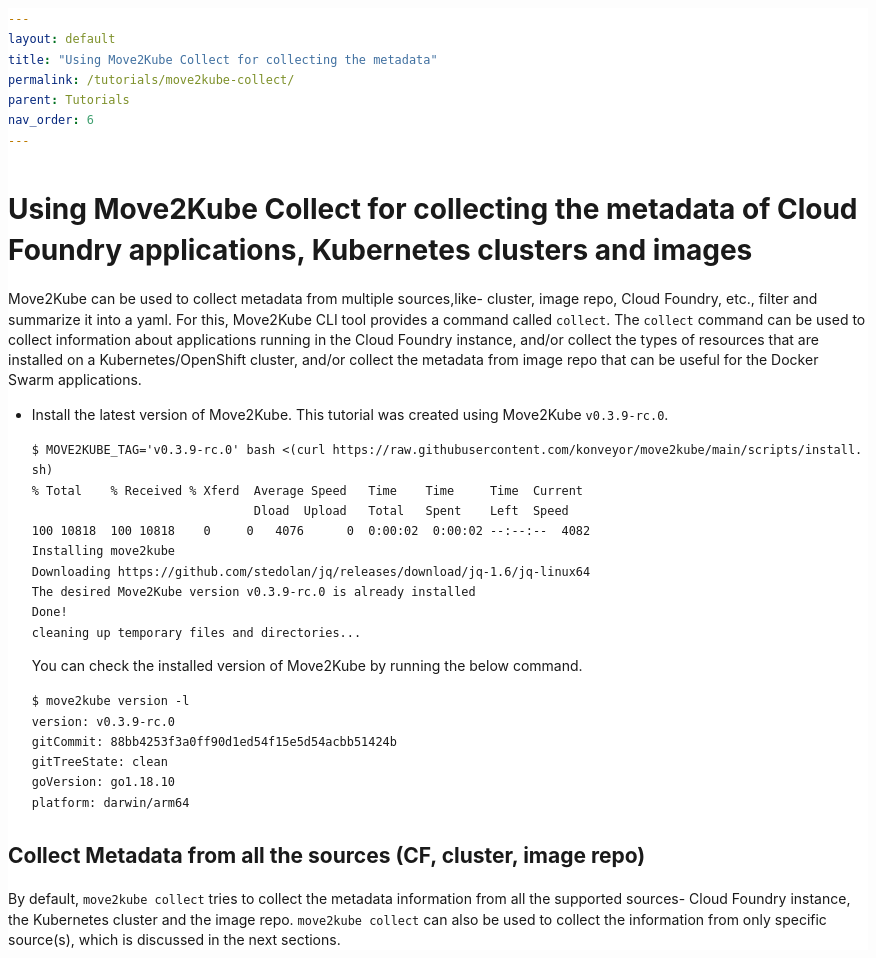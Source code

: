 ```yaml
---
layout: default
title: "Using Move2Kube Collect for collecting the metadata"
permalink: /tutorials/move2kube-collect/
parent: Tutorials
nav_order: 6
---
```


# Using Move2Kube Collect for collecting the metadata of Cloud Foundry applications, Kubernetes clusters and images

Move2Kube can be used to collect metadata from multiple sources,like- cluster, image repo, Cloud Foundry, etc., filter and summarize it into a yaml. For this, Move2Kube CLI tool provides a command called `collect`. The `collect` command can be used to collect information about applications running in the Cloud Foundry instance, and/or collect the types of resources that are installed on a Kubernetes/OpenShift cluster, and/or collect the metadata from image repo that can be useful for the Docker Swarm applications.

- Install the latest version of Move2Kube. This tutorial was created using Move2Kube `v0.3.9-rc.0`.

  ```console
  $ MOVE2KUBE_TAG='v0.3.9-rc.0' bash <(curl https://raw.githubusercontent.com/konveyor/move2kube/main/scripts/install.sh)
  % Total    % Received % Xferd  Average Speed   Time    Time     Time  Current
                                 Dload  Upload   Total   Spent    Left  Speed
  100 10818  100 10818    0     0   4076      0  0:00:02  0:00:02 --:--:--  4082
  Installing move2kube
  Downloading https://github.com/stedolan/jq/releases/download/jq-1.6/jq-linux64
  The desired Move2Kube version v0.3.9-rc.0 is already installed
  Done!
  cleaning up temporary files and directories...
  ```

  You can check the installed version of Move2Kube by running the below command.

  ```console
  $ move2kube version -l
  version: v0.3.9-rc.0
  gitCommit: 88bb4253f3a0ff90d1ed54f15e5d54acbb51424b
  gitTreeState: clean
  goVersion: go1.18.10
  platform: darwin/arm64
  ```

## Collect Metadata from all the sources (CF, cluster, image repo)

By default, `move2kube collect` tries to collect the metadata information from all the supported sources- Cloud Foundry instance, the Kubernetes cluster and the image repo. `move2kube collect` can also be used to collect the information from only specific source(s), which is discussed in the next sections.
